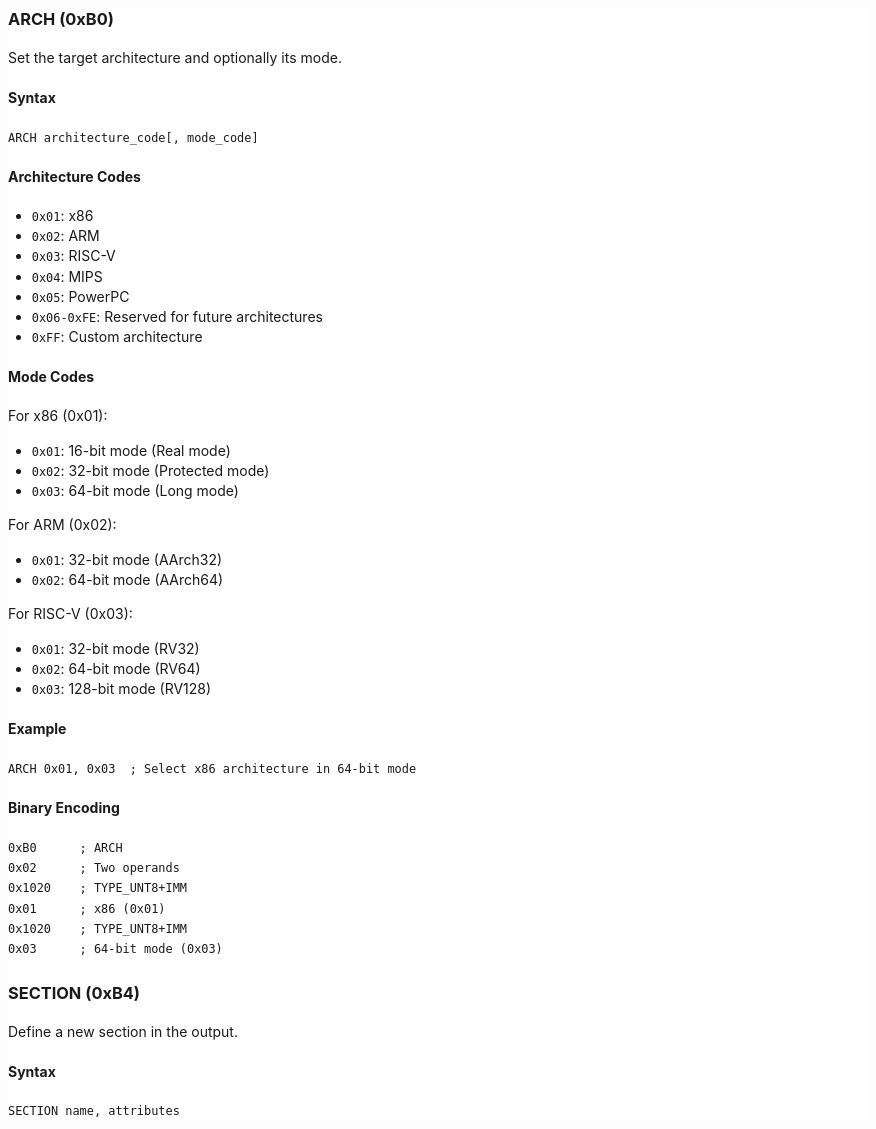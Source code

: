 ### ARCH (0xB0)
Set the target architecture and optionally its mode.

#### Syntax
```
ARCH architecture_code[, mode_code]
```

#### Architecture Codes
- `0x01`: x86
- `0x02`: ARM
- `0x03`: RISC-V
- `0x04`: MIPS
- `0x05`: PowerPC
- `0x06-0xFE`: Reserved for future architectures
- `0xFF`: Custom architecture

#### Mode Codes
For x86 (0x01):
- `0x01`: 16-bit mode (Real mode)
- `0x02`: 32-bit mode (Protected mode)
- `0x03`: 64-bit mode (Long mode)

For ARM (0x02):
- `0x01`: 32-bit mode (AArch32)
- `0x02`: 64-bit mode (AArch64)

For RISC-V (0x03):
- `0x01`: 32-bit mode (RV32)
- `0x02`: 64-bit mode (RV64)
- `0x03`: 128-bit mode (RV128)

#### Example
```
ARCH 0x01, 0x03  ; Select x86 architecture in 64-bit mode
```

#### Binary Encoding
```
0xB0      ; ARCH
0x02      ; Two operands
0x1020    ; TYPE_UNT8+IMM
0x01      ; x86 (0x01)
0x1020    ; TYPE_UNT8+IMM
0x03      ; 64-bit mode (0x03)
```

### SECTION (0xB4)
Define a new section in the output.

#### Syntax
```
SECTION name, attributes
```
